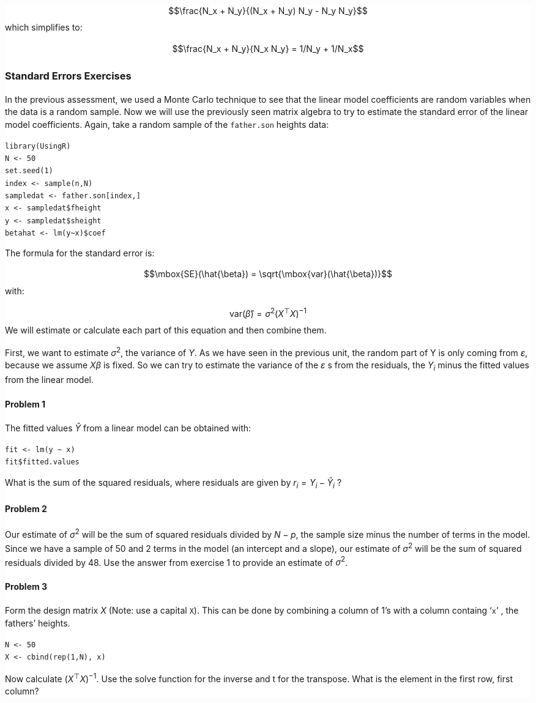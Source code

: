 $$\frac{N_x + N_y}{(N_x + N_y) N_y - N_y N_y}$$
which simplifies to:

$$\frac{N_x + N_y}{N_x N_y} = 1/N_y + 1/N_x$$

### Standard Errors Exercises
In the previous assessment, we used a Monte Carlo technique to see that the linear model coefficients are random variables when the data is a random sample. Now we will use the previously seen matrix algebra to try to estimate the standard error of the linear model coefficients. Again, take a random sample of the `father.son` heights data:
```{}
library(UsingR)
N <- 50
set.seed(1)
index <- sample(n,N)
sampledat <- father.son[index,]
x <- sampledat$fheight
y <- sampledat$sheight
betahat <- lm(y~x)$coef
```
The formula for the standard error is:

$$\mbox{SE}(\hat{\beta}) = \sqrt{\mbox{var}(\hat{\beta})}$$
with:

$$\mbox{var}(\hat{\beta}) = \sigma^2 (X^\top X)^{-1}$$
We will estimate or calculate each part of this equation and then combine them.

First, we want to estimate $\sigma^2$, the variance of $Y$. As we have seen in the previous unit, the random part of Y is only coming from $\varepsilon$, because we assume $X\beta$ is fixed. So we can try to estimate the variance of the $\varepsilon$ s from the residuals, the $Y_i$ minus the fitted values from the linear model.

#### Problem 1
The fitted values $\hat{Y}$ from a linear model can be obtained with:
```{}
fit <- lm(y ~ x)
fit$fitted.values
```
What is the sum of the squared residuals, where residuals are given by $r_i = Y_i - \hat{Y}_i$ ?

#### Problem 2
Our estimate of $\sigma^2$ will be the sum of squared residuals divided by $N - p$, the sample size minus the number of terms in the model. Since we have a sample of 50 and 2 terms in the model (an intercept and a slope), our estimate of $\sigma^2$ will be the sum of squared residuals divided by 48. Use the answer from exercise 1 to provide an estimate of $\sigma^2$.

#### Problem 3
Form the design matrix $X$ (Note: use a capital `X`). This can be done by combining a column of 1’s with a column containg ‘`x`’ , the fathers’ heights.
```{}
N <- 50
X <- cbind(rep(1,N), x)
```
Now calculate $(X^\top X)^{-1}$. Use the solve function for the inverse and t for the transpose. What is the element in the first row, first column?

